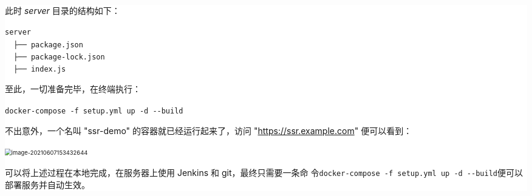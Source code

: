 此时 _server_ 目录的结构如下：

```
server
  ├── package.json
  ├── package-lock.json
  ├── index.js
```

至此，一切准备完毕，在终端执行：

```shell
docker-compose -f setup.yml up -d --build
```

不出意外，一个名叫 "ssr-demo" 的容器就已经运行起来了，访问 "https://ssr.example.com" 便可以看到：

<img src="https://i.loli.net/2021/06/07/KzNVIW3YFRX1Lvi.png" alt="image-20210607153432644" style="zoom: 67%;" />

可以将上述过程在本地完成，在服务器上使用 Jenkins 和 git，最终只需要一条命
令`docker-compose -f setup.yml up -d --build`便可以部署服务并自动生效。
